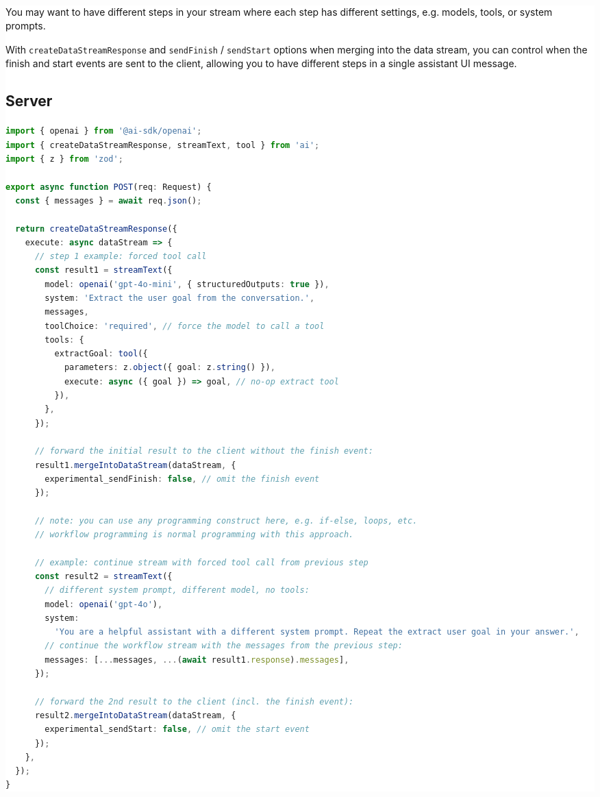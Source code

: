 You may want to have different steps in your stream where each step has different settings,
e.g. models, tools, or system prompts.

With `createDataStreamResponse` and `sendFinish` / `sendStart` options when merging
into the data stream, you can control when the finish and start events are sent to the client,
allowing you to have different steps in a single assistant UI message.

## Server

```typescript filename='app/api/chat/route.ts'
import { openai } from '@ai-sdk/openai';
import { createDataStreamResponse, streamText, tool } from 'ai';
import { z } from 'zod';

export async function POST(req: Request) {
  const { messages } = await req.json();

  return createDataStreamResponse({
    execute: async dataStream => {
      // step 1 example: forced tool call
      const result1 = streamText({
        model: openai('gpt-4o-mini', { structuredOutputs: true }),
        system: 'Extract the user goal from the conversation.',
        messages,
        toolChoice: 'required', // force the model to call a tool
        tools: {
          extractGoal: tool({
            parameters: z.object({ goal: z.string() }),
            execute: async ({ goal }) => goal, // no-op extract tool
          }),
        },
      });

      // forward the initial result to the client without the finish event:
      result1.mergeIntoDataStream(dataStream, {
        experimental_sendFinish: false, // omit the finish event
      });

      // note: you can use any programming construct here, e.g. if-else, loops, etc.
      // workflow programming is normal programming with this approach.

      // example: continue stream with forced tool call from previous step
      const result2 = streamText({
        // different system prompt, different model, no tools:
        model: openai('gpt-4o'),
        system:
          'You are a helpful assistant with a different system prompt. Repeat the extract user goal in your answer.',
        // continue the workflow stream with the messages from the previous step:
        messages: [...messages, ...(await result1.response).messages],
      });

      // forward the 2nd result to the client (incl. the finish event):
      result2.mergeIntoDataStream(dataStream, {
        experimental_sendStart: false, // omit the start event
      });
    },
  });
}
```

